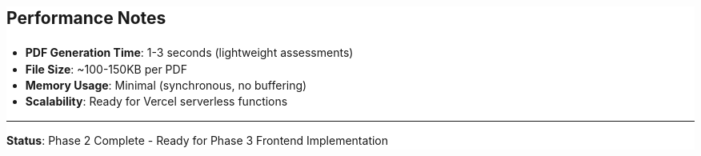 
## Performance Notes

- **PDF Generation Time**: 1-3 seconds (lightweight assessments)
- **File Size**: ~100-150KB per PDF
- **Memory Usage**: Minimal (synchronous, no buffering)
- **Scalability**: Ready for Vercel serverless functions

---

**Status**: Phase 2 Complete - Ready for Phase 3 Frontend Implementation
